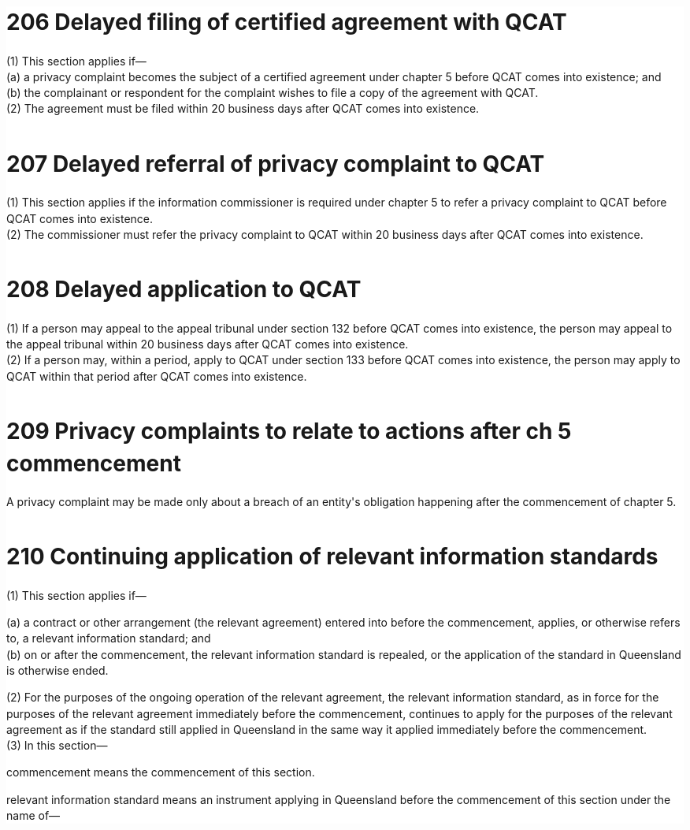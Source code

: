 # 206 Delayed filing of certified agreement with QCAT

(1) This section applies if—  
(a) a privacy complaint becomes the subject of a certified agreement under chapter 5 before QCAT comes into existence; and  
(b) the complainant or respondent for the complaint wishes to file a copy of the agreement with QCAT.  
(2) The agreement must be filed within 20 business days after QCAT comes into existence.

# 207 Delayed referral of privacy complaint to QCAT

(1) This section applies if the information commissioner is required under chapter 5 to refer a privacy complaint to QCAT before QCAT comes into existence.  
(2) The commissioner must refer the privacy complaint to QCAT within 20 business days after QCAT comes into existence.

# 208 Delayed application to QCAT

(1) If a person may appeal to the appeal tribunal under section 132 before QCAT comes into existence, the person may appeal to the appeal tribunal within 20 business days after QCAT comes into existence.  
(2) If a person may, within a period, apply to QCAT under section 133 before QCAT comes into existence, the person may apply to QCAT within that period after QCAT comes into existence.

# 209 Privacy complaints to relate to actions after ch 5 commencement

A privacy complaint may be made only about a breach of an entity's obligation happening after the commencement of chapter 5.

# 210 Continuing application of relevant information standards

(1) This section applies if—

(a) a contract or other arrangement (the relevant agreement) entered into before the commencement, applies, or otherwise refers to, a relevant information standard; and  
(b) on or after the commencement, the relevant information standard is repealed, or the application of the standard in Queensland is otherwise ended.

(2) For the purposes of the ongoing operation of the relevant agreement, the relevant information standard, as in force for the purposes of the relevant agreement immediately before the commencement, continues to apply for the purposes of the relevant agreement as if the standard still applied in Queensland in the same way it applied immediately before the commencement.  
(3) In this section—

commencement means the commencement of this section.

relevant information standard means an instrument applying in Queensland before the commencement of this section under the name of—
